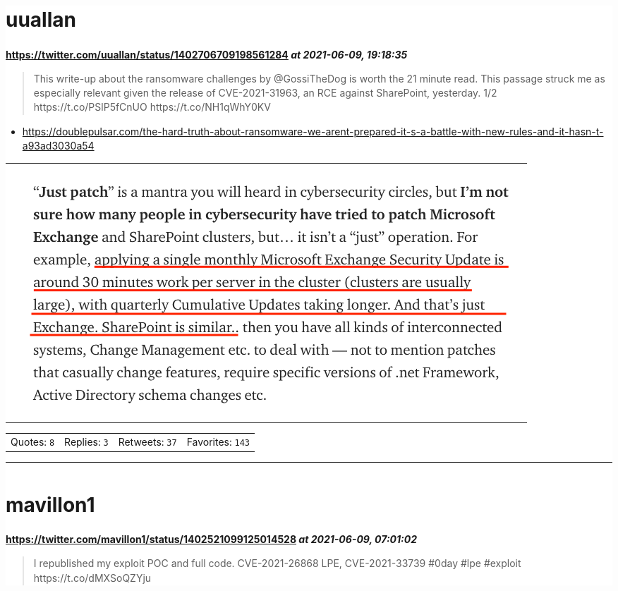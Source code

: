 
# uuallan
**https://twitter.com/uuallan/status/1402706709198561284 _at 2021-06-09, 19:18:35_**
<blockquote>
This write-up about the ransomware challenges by @GossiTheDog is worth the 21 minute read. This passage struck me as especially relevant given the release of CVE-2021-31963, an RCE against SharePoint, yesterday. 
1/2
https://t.co/PSlP5fCnUO https://t.co/NH1qWhY0KV
</blockquote>

* https://doublepulsar.com/the-hard-truth-about-ransomware-we-arent-prepared-it-s-a-battle-with-new-rules-and-it-hasn-t-a93ad3030a54

<table><tr>
<td><img src="pictures/78faaca66ab8c39a3239ee2c169c8296b95993e90596fc3d2ceeb65f3f4d2f63.jpg" alt="78faaca66ab8c39a3239ee2c169c8296b95993e90596fc3d2ceeb65f3f4d2f63.jpg"></td>
</table></tr>
<table><tr>
<td>Quotes: <code>8</code></td>
<td>Replies: <code>3</code></td>
<td>Retweets: <code>37</code></td>
<td>Favorites: <code>143</code></td>
</tr></table>

---

# mavillon1
**https://twitter.com/mavillon1/status/1402521099125014528 _at 2021-06-09, 07:01:02_**
<blockquote>
I republished my exploit POC and full code. 
CVE-2021-26868 LPE, CVE-2021-33739 #0day #lpe #exploit
https://t.co/dMXSoQZYju
</blockquote>
